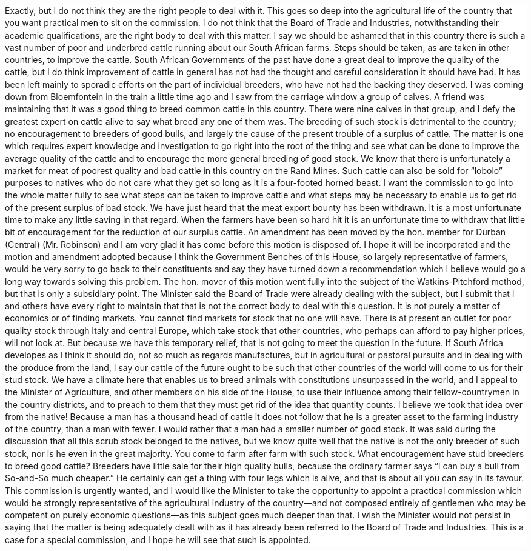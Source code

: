 <p>Exactly, but I do not think they are the right people to deal with it. This goes so deep into the agricultural life of the country that you want practical men to sit on the commission. I do not think that the Board of Trade and Industries, notwithstanding their academic qualifications, are the right body to deal with this matter. I say we should be ashamed that in this country there is such a vast number of poor and underbred cattle running about our South African farms. Steps should be taken, as are taken in other countries, to improve the cattle. South African Governments of the past have done a great deal to improve the quality of the cattle, but I do think improvement of cattle in general has not had the thought and careful consideration it should have had. It has been left mainly to sporadic efforts on the part of individual breeders, who have not had the backing they deserved. I was coming down from Bloemfontein in the train a little time ago and I saw from the carriage window a group of calves. A friend was maintaining that it was a good thing to breed common cattle in this country. There were nine calves in that group, and I defy the greatest expert on cattle alive to say what breed any one of them was. The breeding of such stock is detrimental to the country; no encouragement to breeders of good bulls, and largely the cause of the present trouble of a surplus of cattle. The matter is one which requires expert knowledge and investigation to go right into the root of the thing and see what can be done to improve the average quality of the cattle and to encourage the more general breeding of good stock. We know that there is unfortunately a market for meat of poorest quality and bad cattle in this country on the Rand Mines. Such cattle can also be sold for &#x201C;lobolo&#x201D; purposes to natives who do not care what they get so long as it is <span class="col_2247-2248" refersTo="page_1205"/>a four-footed horned beast. I want the commission to go into the whole matter fully to see what steps can be taken to improve cattle and what steps may be necessary to enable us to get rid of the present surplus of bad stock. We have just heard that the meat export bounty has been withdrawn. It is a most unfortunate time to make any little saving in that regard. When the farmers have been so hard hit it is an unfortunate time to withdraw that little bit of encouragement for the reduction of our surplus cattle. An amendment has been moved by the hon. member for Durban (Central) (Mr. Robinson) and I am very glad it has come before this motion is disposed of. I hope it will be incorporated and the motion and amendment adopted because I think the Government Benches of this House, so largely representative of farmers, would be very sorry to go back to their constituents and say they have turned down a recommendation which I believe would go a long way towards solving this problem. The hon. mover of this motion went fully into the subject of the Watkins-Pitchford method, but that is only a subsidiary point. The Minister said the Board of Trade were already dealing with the subject, but I submit that I and others have every right to maintain that that is not the correct body to deal with this question. It is not purely a matter of economics or of finding markets. You cannot find markets for stock that no one will have. There is at present an outlet for poor quality stock through Italy and central Europe, which take stock that other countries, who perhaps can afford to pay higher prices, will not look at. But because we have this temporary relief, that is not going to meet the question in the future. If South Africa developes as I think it should do, not so much as regards manufactures, but in agricultural or pastoral pursuits and in dealing with the produce from the land, I say our cattle of the future ought to be such that other countries of the world will come to us for their stud stock. We have a climate here that enables us to breed animals with constitutions unsurpassed in the world, and I appeal to the Minister of Agriculture, and other members on his side of the House, to use their influence among their fellow-countrymen in the country districts, and to preach to them that they must get rid of the idea that quantity counts. I believe we took that idea over from the native! Because a man has a thousand head of cattle it does not follow that he is a greater asset to the farming industry of the country, than a man with fewer. I would rather that a man had a smaller number of good stock. It was said during the discussion that all this scrub stock belonged to the natives, but we know quite well that the native is not the only breeder of such stock, nor is he even in the great majority. You come to farm after farm with such stock. What encouragement have stud breeders to breed good cattle? Breeders have little sale for their high quality bulls, because the ordinary farmer says &#x201C;I can buy a bull from So-and-So much cheaper.&#x201D; He certainly can get a thing with four legs which is alive, and that is about all you can say in its favour. This commission is urgently wanted, and I would like the Minister to take the opportunity to appoint a practical commission which would be strongly representative of the agricultural industry of the country&#x2014;and not composed entirely of gentlemen who may be competent on purely economic questions&#x2014;as this subject goes much deeper than that. I wish the Minister would not persist in saying that the matter is being adequately dealt with as it has already been referred to the Board of Trade and Industries. This is a case for a special commission, and I hope he will see that such is appointed.</p>
